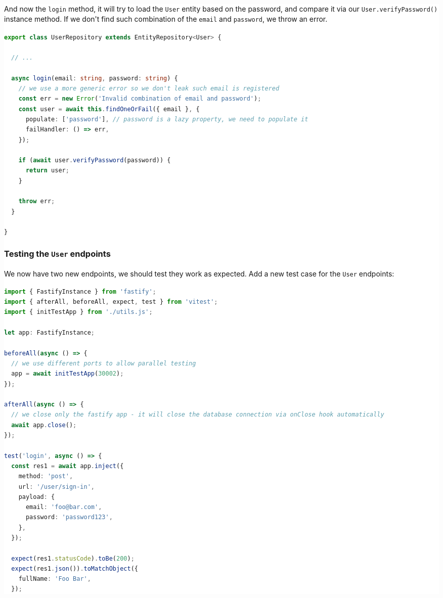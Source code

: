 And now the `login` method, it will try to load the `User` entity based on the password, and compare it via our `User.verifyPassword()` instance method. If we don't find such combination of the `email` and `password`, we throw an error. 

```ts title='modules/user/user.repository.ts'
export class UserRepository extends EntityRepository<User> {

  // ...
  
  async login(email: string, password: string) {
    // we use a more generic error so we don't leak such email is registered
    const err = new Error('Invalid combination of email and password');
    const user = await this.findOneOrFail({ email }, {
      populate: ['password'], // password is a lazy property, we need to populate it
      failHandler: () => err,
    });

    if (await user.verifyPassword(password)) {
      return user;
    }

    throw err;
  }

}
```

### Testing the `User` endpoints

We now have two new endpoints, we should test they work as expected. Add a new test case for the `User` endpoints:

```ts title='tests/user.test.ts'
import { FastifyInstance } from 'fastify';
import { afterAll, beforeAll, expect, test } from 'vitest';
import { initTestApp } from './utils.js';

let app: FastifyInstance;

beforeAll(async () => {
  // we use different ports to allow parallel testing
  app = await initTestApp(30002);
});

afterAll(async () => {
  // we close only the fastify app - it will close the database connection via onClose hook automatically
  await app.close();
});

test('login', async () => {
  const res1 = await app.inject({
    method: 'post',
    url: '/user/sign-in',
    payload: {
      email: 'foo@bar.com',
      password: 'password123',
    },
  });

  expect(res1.statusCode).toBe(200);
  expect(res1.json()).toMatchObject({
    fullName: 'Foo Bar',
  });

```